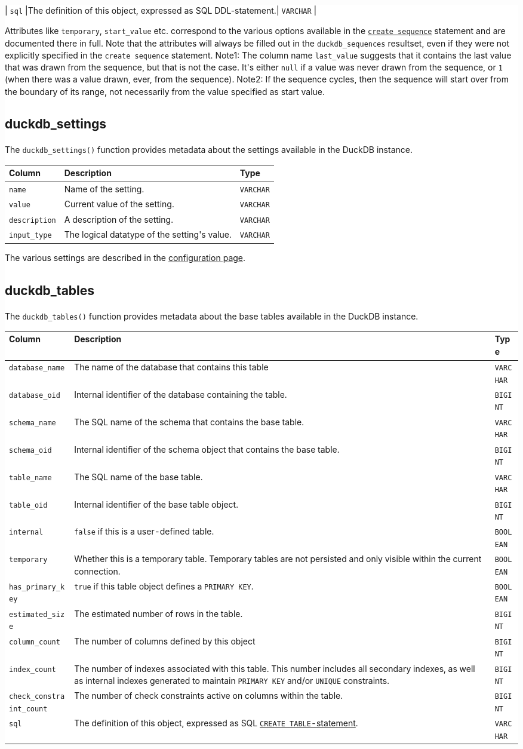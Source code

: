 | `sql` |The definition of this object, expressed as SQL DDL-statement.| `VARCHAR` |

Attributes like `temporary`, `start_value` etc. correspond to the various options available in the [`create sequence`](./statements/create_sequence.html) statement and are documented there in full. Note that the attributes will always be filled out in the `duckdb_sequences` resultset, even if they were not explicitly specified in the `create sequence` statement.
Note1: The column name `last_value` suggests that it contains the last value that was drawn from the sequence, but that is not the case. It's either `null` if a value was never drawn from the sequence, or `1` (when there was a value drawn, ever, from the sequence).
Note2: If the sequence cycles, then the sequence will start over from the boundary of its range, not necessarily from the value specified as start value.

## duckdb_settings

The `duckdb_settings()` function provides metadata about the settings available in the DuckDB instance. 

| Column | Description | Type |
|:---|:---|:---|
| `name` |Name of the setting.| `VARCHAR` |
| `value` |Current value of the setting.| `VARCHAR` |
| `description` |A description of the setting.| `VARCHAR` |
| `input_type` |The logical datatype of the setting's value.| `VARCHAR` |

The various settings are described in the [configuration page](./configuration).

## duckdb_tables

The `duckdb_tables()` function provides metadata about the base tables available in the DuckDB instance.

| Column | Description | Type |
|:---|:---|:---|
| `database_name` |The name of the database that contains this table | `VARCHAR` |
| `database_oid` | Internal identifier of the database containing the table. | `BIGINT` |
| `schema_name` |The SQL name of the schema that contains the base table.| `VARCHAR` |
| `schema_oid` |Internal identifier of the schema object that contains the base table.| `BIGINT` |
| `table_name` |The SQL name of the base table.| `VARCHAR` |
| `table_oid` |Internal identifier of the base table object.| `BIGINT` |
| `internal` |`false` if this is a user-defined table. | `BOOLEAN` |
| `temporary` |Whether this is a temporary table. Temporary tables are not persisted and only visible within the current connection.| `BOOLEAN` |
| `has_primary_key` |`true` if this table object defines a `PRIMARY KEY`.| `BOOLEAN` |
| `estimated_size` |The estimated number of rows in the table.| `BIGINT` |
| `column_count` |The number of columns defined by this object| `BIGINT` |
| `index_count` |The number of indexes associated with this table. This number includes all secondary indexes, as well as internal indexes generated to maintain `PRIMARY KEY` and/or `UNIQUE` constraints.| `BIGINT` |
| `check_constraint_count` |The number of check constraints active on columns within the table.| `BIGINT` |
| `sql` |The definition of this object, expressed as SQL [`CREATE TABLE`-statement](./statements/create_table).| `VARCHAR` |
